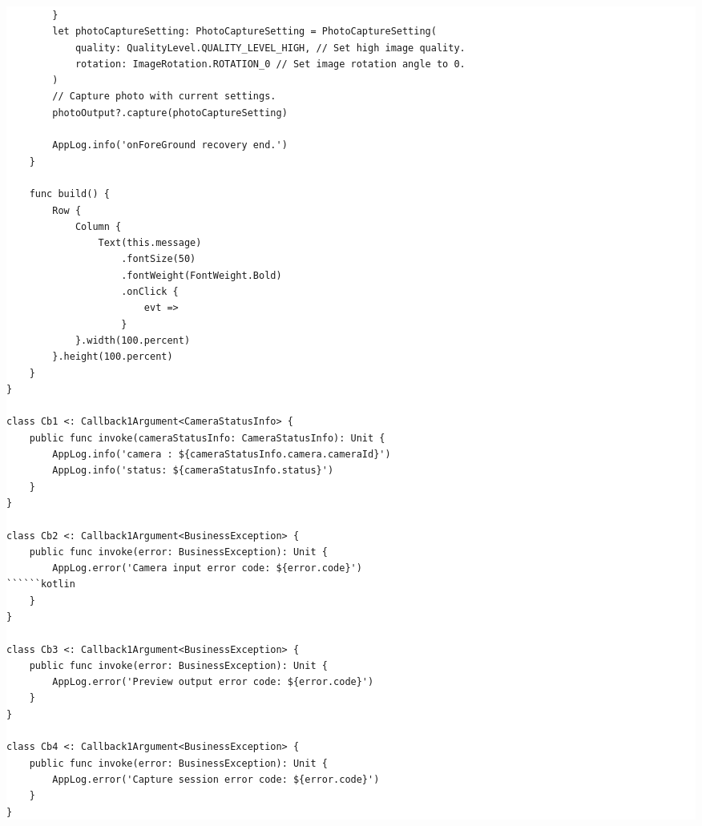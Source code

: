 ```cangjie
        }
        let photoCaptureSetting: PhotoCaptureSetting = PhotoCaptureSetting(
            quality: QualityLevel.QUALITY_LEVEL_HIGH, // Set high image quality.
            rotation: ImageRotation.ROTATION_0 // Set image rotation angle to 0.
        )
        // Capture photo with current settings.
        photoOutput?.capture(photoCaptureSetting)

        AppLog.info('onForeGround recovery end.')
    }

    func build() {
        Row {
            Column {
                Text(this.message)
                    .fontSize(50)
                    .fontWeight(FontWeight.Bold)
                    .onClick {
                        evt =>
                    }
            }.width(100.percent)
        }.height(100.percent)
    }
}

class Cb1 <: Callback1Argument<CameraStatusInfo> {
    public func invoke(cameraStatusInfo: CameraStatusInfo): Unit {
        AppLog.info('camera : ${cameraStatusInfo.camera.cameraId}')
        AppLog.info('status: ${cameraStatusInfo.status}')
    }
}

class Cb2 <: Callback1Argument<BusinessException> {
    public func invoke(error: BusinessException): Unit {
        AppLog.error('Camera input error code: ${error.code}')
``````kotlin
    }
}

class Cb3 <: Callback1Argument<BusinessException> {
    public func invoke(error: BusinessException): Unit {
        AppLog.error('Preview output error code: ${error.code}')
    }
}

class Cb4 <: Callback1Argument<BusinessException> {
    public func invoke(error: BusinessException): Unit {
        AppLog.error('Capture session error code: ${error.code}')
    }
}
```